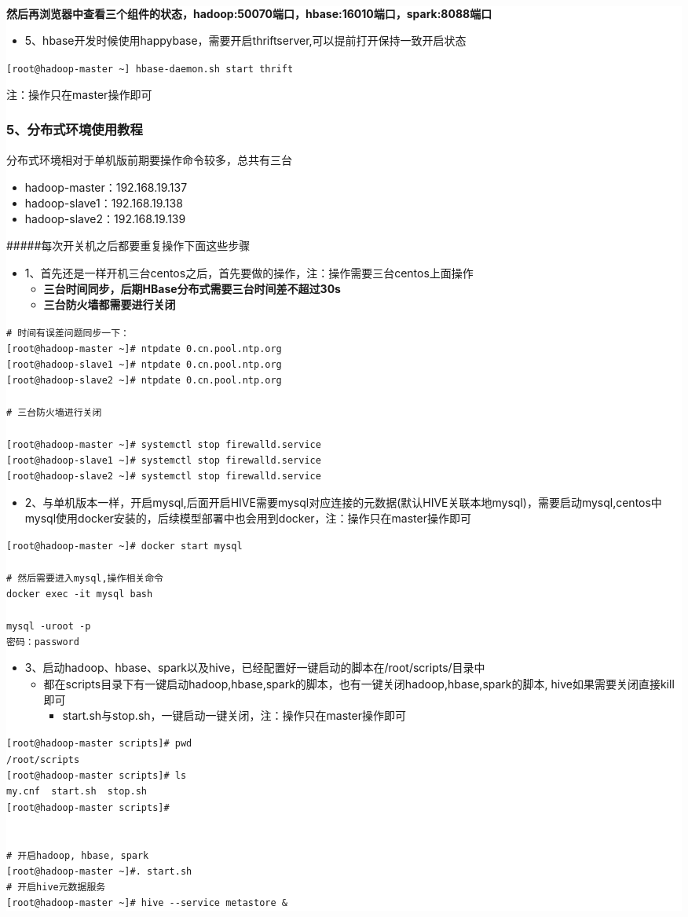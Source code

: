 **然后再浏览器中查看三个组件的状态，hadoop:50070端口，hbase:16010端口，spark:8088端口**

* 5、hbase开发时候使用happybase，需要开启thriftserver,可以提前打开保持一致开启状态

```
[root@hadoop-master ~] hbase-daemon.sh start thrift
```

注：操作只在master操作即可

### 5、分布式环境使用教程

分布式环境相对于单机版前期要操作命令较多，总共有三台

* hadoop-master：192.168.19.137
* hadoop-slave1：192.168.19.138
* hadoop-slave2：192.168.19.139

#####每次开关机之后都要重复操作下面这些步骤

* 1、首先还是一样开机三台centos之后，首先要做的操作，注：操作需要三台centos上面操作
  * **三台时间同步，后期HBase分布式需要三台时间差不超过30s**
  * **三台防火墙都需要进行关闭**

```
# 时间有误差问题同步一下：
[root@hadoop-master ~]# ntpdate 0.cn.pool.ntp.org
[root@hadoop-slave1 ~]# ntpdate 0.cn.pool.ntp.org
[root@hadoop-slave2 ~]# ntpdate 0.cn.pool.ntp.org

# 三台防火墙进行关闭

[root@hadoop-master ~]# systemctl stop firewalld.service
[root@hadoop-slave1 ~]# systemctl stop firewalld.service
[root@hadoop-slave2 ~]# systemctl stop firewalld.service
```

* 2、与单机版本一样，开启mysql,后面开启HIVE需要mysql对应连接的元数据(默认HIVE关联本地mysql)，需要启动mysql,centos中mysql使用docker安装的，后续模型部署中也会用到docker，注：操作只在master操作即可
```
[root@hadoop-master ~]# docker start mysql

# 然后需要进入mysql,操作相关命令
docker exec -it mysql bash

mysql -uroot -p
密码：password
```

* 3、启动hadoop、hbase、spark以及hive，已经配置好一键启动的脚本在/root/scripts/目录中
  - 都在scripts目录下有一键启动hadoop,hbase,spark的脚本，也有一键关闭hadoop,hbase,spark的脚本, hive如果需要关闭直接kill即可
    - start.sh与stop.sh，一键启动一键关闭，注：操作只在master操作即可

```
[root@hadoop-master scripts]# pwd
/root/scripts
[root@hadoop-master scripts]# ls
my.cnf  start.sh  stop.sh
[root@hadoop-master scripts]#


# 开启hadoop, hbase, spark
[root@hadoop-master ~]#. start.sh
# 开启hive元数据服务
[root@hadoop-master ~]# hive --service metastore &
```
